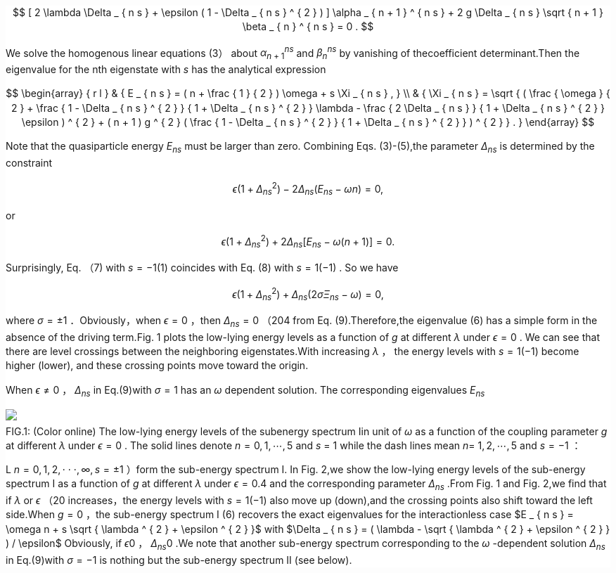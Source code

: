 $$
[ 2 \lambda \Delta _ { n s } + \epsilon ( 1 - \Delta _ { n s } ^ { 2 } ) ] \alpha _ { n + 1 } ^ { n s } + 2 g \Delta _ { n s } \sqrt { n + 1 } \beta _ { n } ^ { n s } = 0 .
$$

We solve the homogenous linear equations (3） about $\alpha _ { n + 1 } ^ { n s }$ and $\beta _ { n } ^ { n s }$ by vanishing of thecoefficient determinant.Then the eigenvalue for the nth eigenstate with $s$ has the analytical expression

$$
\begin{array} { r l } & { E _ { n s } = ( n + \frac { 1 } { 2 } ) \omega + s \Xi _ { n s } , } \\ & { \Xi _ { n s } = \sqrt { ( \frac { \omega } { 2 } + \frac { 1 - \Delta _ { n s } ^ { 2 } } { 1 + \Delta _ { n s } ^ { 2 } } \lambda - \frac { 2 \Delta _ { n s } } { 1 + \Delta _ { n s } ^ { 2 } } \epsilon ) ^ { 2 } + ( n + 1 ) g ^ { 2 } ( \frac { 1 - \Delta _ { n s } ^ { 2 } } { 1 + \Delta _ { n s } ^ { 2 } } ) ^ { 2 } } . } \end{array}
$$

Note that the quasiparticle energy $E _ { n s }$ must be larger than zero. Combining Eqs. (3)-(5),the parameter $\Delta _ { n s }$ is determined by the constraint

$$
\epsilon ( 1 + \Delta _ { n s } ^ { 2 } ) - 2 \Delta _ { n s } ( E _ { n s } - \omega n ) = 0 ,
$$

or

$$
\epsilon ( 1 + \Delta _ { n s } ^ { 2 } ) + 2 \Delta _ { n s } [ E _ { n s } - \omega ( n + 1 ) ] = 0 .
$$

Surprisingly, Eq. （7) with $s = - 1 ( 1 )$ coincides with Eq. (8) with $s = 1 ( - 1 )$ . So we have

$$
\epsilon ( 1 + \Delta _ { n s } ^ { 2 } ) + \Delta _ { n s } ( 2 \sigma \Xi _ { n s } - \omega ) = 0 ,
$$

where $\sigma = \pm 1$ ．Obviously，when $\epsilon = 0$ ，then $\Delta _ { n s } = 0$ （204 from Eq. (9).Therefore,the eigenvalue (6) has a simple form in the absence of the driving term.Fig. 1 plots the low-lying energy levels as a function of $g$ at different $\lambda$ under $\epsilon = 0$ . We can see that there are level crossings between the neighboring eigenstates.With increasing $\lambda$ ， the energy levels with $s = 1 ( - 1 )$ become higher (lower), and these crossing points move toward the origin.

When $\epsilon \neq 0$ ， $\Delta _ { n s }$ in Eq.(9)with $\sigma = 1$ has an $\omega$ dependent solution. The corresponding eigenvalues $E _ { n s }$

![](images/5c96c5c99566b74f5fec2317a5564c6e3087d455aabcc6a396bdaec46da6c908.jpg)  
FIG.1: (Color online) The low-lying energy levels of the subenergy spectrum Iin unit of $\omega$ as a function of the coupling parameter $g$ at different $\lambda$ under $\epsilon = 0$ . The solid lines denote $n = 0 , 1 , \cdots , 5$ and $s ~ = ~ 1$ while the dash lines mean $n =$ $1 , 2 , \cdots { } , 5$ and $s = - 1$ ：

L $n = 0 , 1 , 2 , \cdot \cdot \cdot , \infty , s = \pm 1$ ）form the sub-energy spectrum I. In Fig. 2,we show the low-lying energy levels of the sub-energy spectrum I as a function of $g$ at different $\lambda$ under $\epsilon = 0 . 4$ and the corresponding parameter $\Delta _ { n s }$ .From Fig. 1 and Fig. 2,we find that if $\lambda$ or $\epsilon$ （20 increases，the energy levels with $s = 1 ( - 1 )$ also move up (down),and the crossing points also shift toward the left side.When $g = 0$ ，the sub-energy spectrum I (6) recovers the exact eigenvalues for the interactionless case $E _ { n s } = \omega n + s \sqrt { \lambda ^ { 2 } + \epsilon ^ { 2 } }$ with $\Delta _ { n s } = ( \lambda - \sqrt { \lambda ^ { 2 } + \epsilon ^ { 2 } } ) / \epsilon$ Obviously, if $\epsilon  0$ ， $\Delta _ { n s }  0$ .We note that another sub-energy spectrum corresponding to the $\omega$ -dependent solution $\Delta _ { n s }$ in Eq.(9)with $\sigma = - 1$ is nothing but the sub-energy spectrum II (see below).
